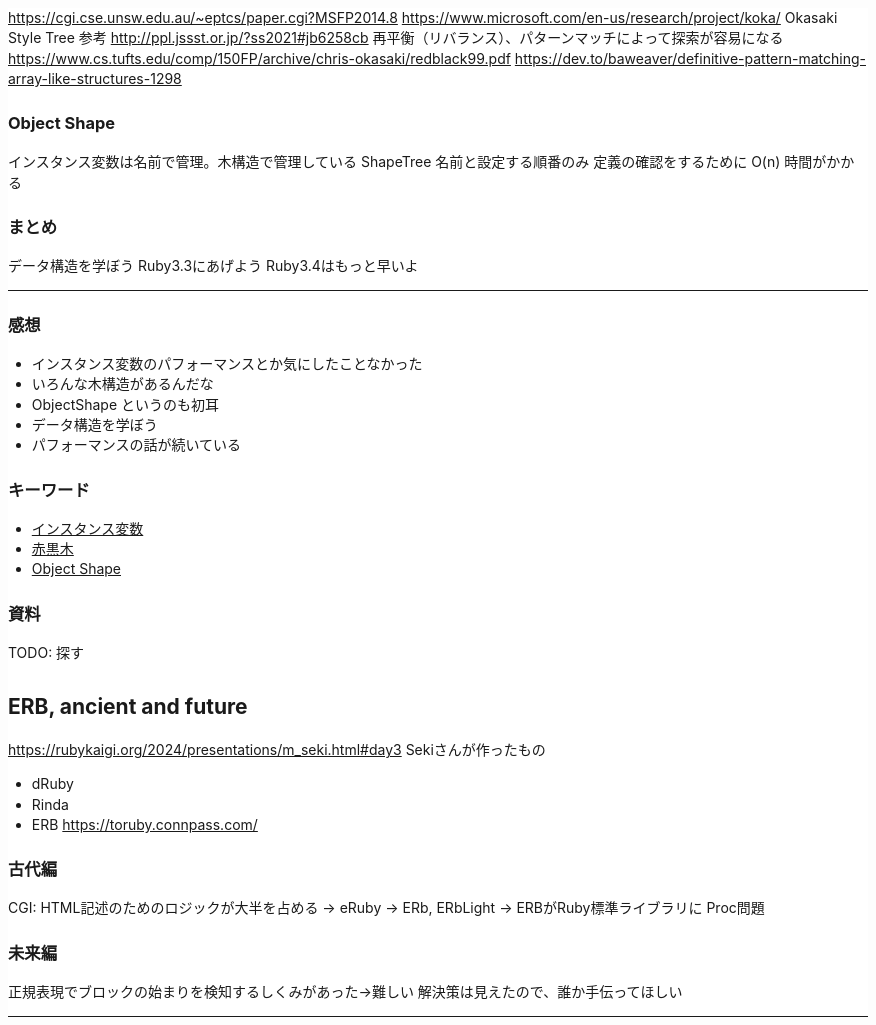 https://cgi.cse.unsw.edu.au/~eptcs/paper.cgi?MSFP2014.8
https://www.microsoft.com/en-us/research/project/koka/
 Okasaki Style  Tree
参考
http://ppl.jssst.or.jp/?ss2021#jb6258cb
再平衡（リバランス）、パターンマッチによって探索が容易になる
https://www.cs.tufts.edu/comp/150FP/archive/chris-okasaki/redblack99.pdf
https://dev.to/baweaver/definitive-pattern-matching-array-like-structures-1298
### Object Shape
インスタンス変数は名前で管理。木構造で管理している ShapeTree
名前と設定する順番のみ
定義の確認をするために O(n) 時間がかかる

### まとめ
データ構造を学ぼう
Ruby3.3にあげよう
Ruby3.4はもっと早いよ

---
### 感想
- インスタンス変数のパフォーマンスとか気にしたことなかった
- いろんな木構造があるんだな
- ObjectShape というのも初耳
- データ構造を学ぼう
- パフォーマンスの話が続いている
### キーワード
- [インスタンス変数](https://zenn.dev/irsc/articles/ruby-kaigi-2024-rookies-note/#%E3%82%A4%E3%83%B3%E3%82%B9%E3%82%BF%E3%83%B3%E3%82%B9%E5%A4%89%E6%95%B0)
- [赤黒木](https://zenn.dev/irsc/articles/ruby-kaigi-2024-rookies-note/#%E8%B5%A4%E9%BB%92%E6%9C%A8)
- [Object Shape](https://zenn.dev/irsc/articles/ruby-kaigi-2024-rookies-note/#object-shape-1)
### 資料
TODO: 探す

## ERB, ancient and future
https://rubykaigi.org/2024/presentations/m_seki.html#day3
Sekiさんが作ったもの
- dRuby
- Rinda
- ERB
https://toruby.connpass.com/
### 古代編
CGI: HTML記述のためのロジックが大半を占める
→ eRuby
→ ERb, ERbLight
→ ERBがRuby標準ライブラリに 
Proc問題
### 未来編
正規表現でブロックの始まりを検知するしくみがあった→難しい
解決策は見えたので、誰か手伝ってほしい

---